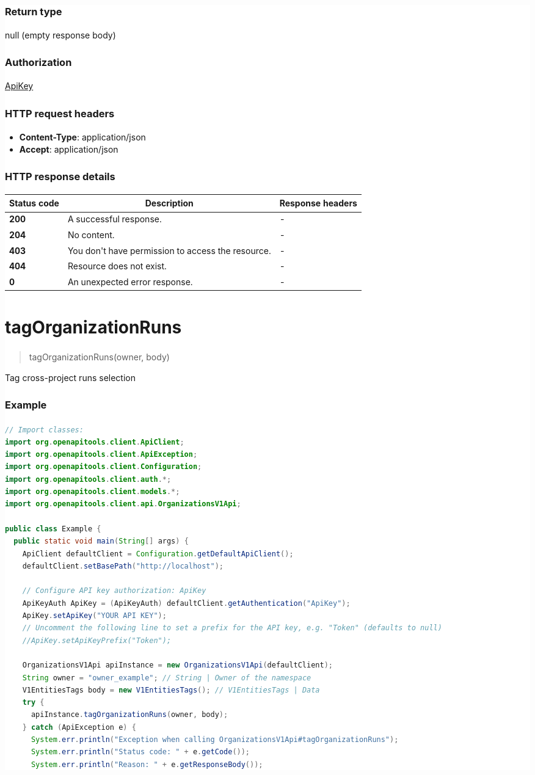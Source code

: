 ### Return type

null (empty response body)

### Authorization

[ApiKey](../README.md#ApiKey)

### HTTP request headers

 - **Content-Type**: application/json
 - **Accept**: application/json

### HTTP response details
| Status code | Description | Response headers |
|-------------|-------------|------------------|
| **200** | A successful response. |  -  |
| **204** | No content. |  -  |
| **403** | You don&#39;t have permission to access the resource. |  -  |
| **404** | Resource does not exist. |  -  |
| **0** | An unexpected error response. |  -  |

<a name="tagOrganizationRuns"></a>
# **tagOrganizationRuns**
> tagOrganizationRuns(owner, body)

Tag cross-project runs selection

### Example
```java
// Import classes:
import org.openapitools.client.ApiClient;
import org.openapitools.client.ApiException;
import org.openapitools.client.Configuration;
import org.openapitools.client.auth.*;
import org.openapitools.client.models.*;
import org.openapitools.client.api.OrganizationsV1Api;

public class Example {
  public static void main(String[] args) {
    ApiClient defaultClient = Configuration.getDefaultApiClient();
    defaultClient.setBasePath("http://localhost");
    
    // Configure API key authorization: ApiKey
    ApiKeyAuth ApiKey = (ApiKeyAuth) defaultClient.getAuthentication("ApiKey");
    ApiKey.setApiKey("YOUR API KEY");
    // Uncomment the following line to set a prefix for the API key, e.g. "Token" (defaults to null)
    //ApiKey.setApiKeyPrefix("Token");

    OrganizationsV1Api apiInstance = new OrganizationsV1Api(defaultClient);
    String owner = "owner_example"; // String | Owner of the namespace
    V1EntitiesTags body = new V1EntitiesTags(); // V1EntitiesTags | Data
    try {
      apiInstance.tagOrganizationRuns(owner, body);
    } catch (ApiException e) {
      System.err.println("Exception when calling OrganizationsV1Api#tagOrganizationRuns");
      System.err.println("Status code: " + e.getCode());
      System.err.println("Reason: " + e.getResponseBody());
```